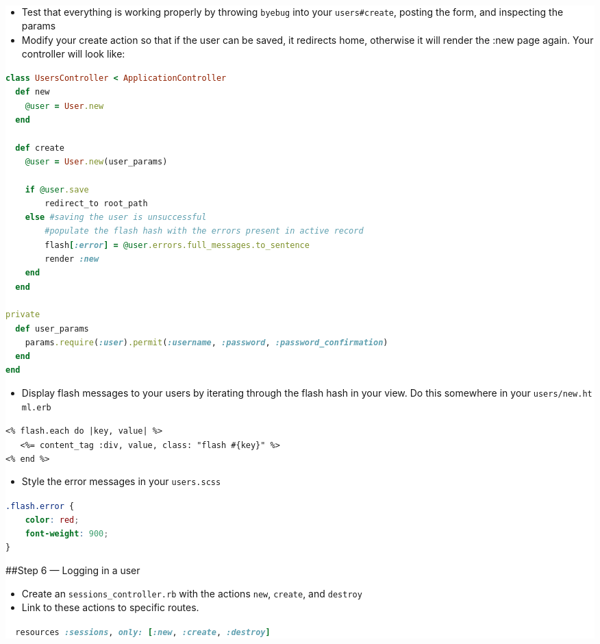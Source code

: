 * Test that everything is working properly by throwing `byebug` into your `users#create`, posting the form, and inspecting the params
* Modify your create action so that if the user can be saved, it redirects home, otherwise it will render the :new page again. Your controller will look like:

```ruby
class UsersController < ApplicationController
  def new
    @user = User.new
  end

  def create
    @user = User.new(user_params)
    
    if @user.save
        redirect_to root_path
    else #saving the user is unsuccessful
        #populate the flash hash with the errors present in active record
        flash[:error] = @user.errors.full_messages.to_sentence 
        render :new
    end
  end

private
  def user_params
    params.require(:user).permit(:username, :password, :password_confirmation)
  end
end
```

* Display flash messages to your users by iterating through the flash hash in your view. Do this somewhere in your `users/new.html.erb`

```erb
<% flash.each do |key, value| %>
   <%= content_tag :div, value, class: "flash #{key}" %>
<% end %>
```
  
* Style the error messages in your `users.scss`

```css
.flash.error {
    color: red;
    font-weight: 900;
}
```

##Step 6 — Logging in a user

* Create an `sessions_controller.rb` with the actions `new`, `create`, and `destroy`
* Link to these actions to specific routes.

```ruby
  resources :sessions, only: [:new, :create, :destroy]
```
